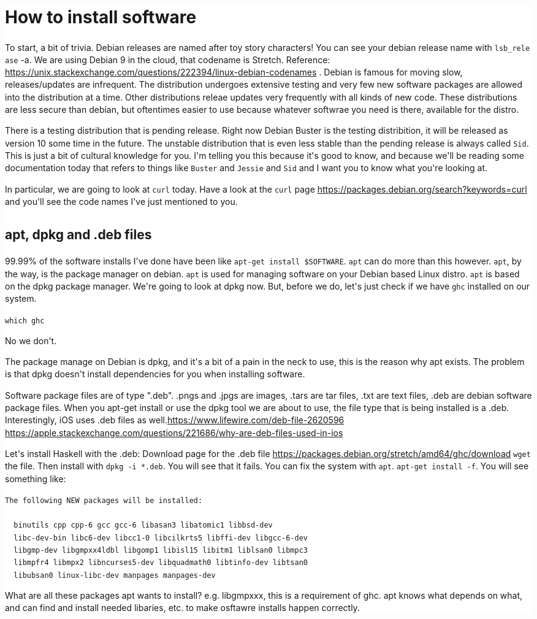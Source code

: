 # How to install software

To start, a bit of trivia. Debian releases are named after toy story characters! You can see your debian release name with 
`lsb_release` -a. We are using Debian 9 in the cloud, that codename is Stretch. Reference: https://unix.stackexchange.com/questions/222394/linux-debian-codenames . Debian is famous for moving slow, releases/updates are infrequent. The distribution undergoes extensive testing and very few new software packages are allowed into the distribution at a time. Other distributions releae updates very frequently with all kinds of new code. These distributions are less secure than debian, but oftentimes easier to use because whatever softwrae you need is there, available for the distro. 

There is a testing distribution that is pending release. Right now Debian Buster is the testing distribition, it will be released as version 10 some time in the future. The unstable distribution that is even less stable than the pending release is always called `Sid`. This is just a bit of cultural knowledge for you. I'm telling you this because it's good to know, and because we'll be reading some documentation today that refers to things like `Buster` and `Jessie` and `Sid` and I want you to know what you're looking at.

In particular, we are going to look at  `curl` today. Have a look at the `curl` page https://packages.debian.org/search?keywords=curl and you'll see the code names I've just mentioned to you.

## apt, dpkg and .deb files
99.99% of the software installs I've done have been like `apt-get install $SOFTWARE`. `apt` can do more than this however. `apt`, by the way, is the package manager on debian. `apt` is used for managing software on your Debian based Linux distro. `apt` is based on the dpkg package manager. We're going to look at dpkg now. But, before we do, let's just check if we have `ghc` installed on our system. 

`which ghc`

No we don't.

The package manage on Debian is dpkg, and it's a bit of a pain in the neck to use, this is the reason why apt exists. The problem is that dpkg doesn't install dependencies for you when installing software.

Software package files are of type ".deb". .pngs and .jpgs are images, .tars are tar files, .txt are text files, .deb are debian software package files. When you apt-get install or use the dpkg tool we are about to use, the file type that is being installed is a .deb. Interestingly, iOS uses .deb files as well.https://www.lifewire.com/deb-file-2620596
https://apple.stackexchange.com/questions/221686/why-are-deb-files-used-in-ios

Let's install Haskell with the .deb:
Download page for the .deb file https://packages.debian.org/stretch/amd64/ghc/download
`wget` the file.
Then install with `dpkg -i *.deb`. You will see that it fails. You can fix the system with `apt`. `apt-get install -f`. You will see something like:

```
The following NEW packages will be installed:

  binutils cpp cpp-6 gcc gcc-6 libasan3 libatomic1 libbsd-dev
  libc-dev-bin libc6-dev libcc1-0 libcilkrts5 libffi-dev libgcc-6-dev
  libgmp-dev libgmpxx4ldbl libgomp1 libisl15 libitm1 liblsan0 libmpc3
  libmpfr4 libmpx2 libncurses5-dev libquadmath0 libtinfo-dev libtsan0
  libubsan0 linux-libc-dev manpages manpages-dev
```
What are all these packages apt wants to install? e.g. libgmpxxx, this is a requirement of ghc. apt knows what depends on what, and can find and install needed libaries, etc. to make osftawre installs happen correctly. 
